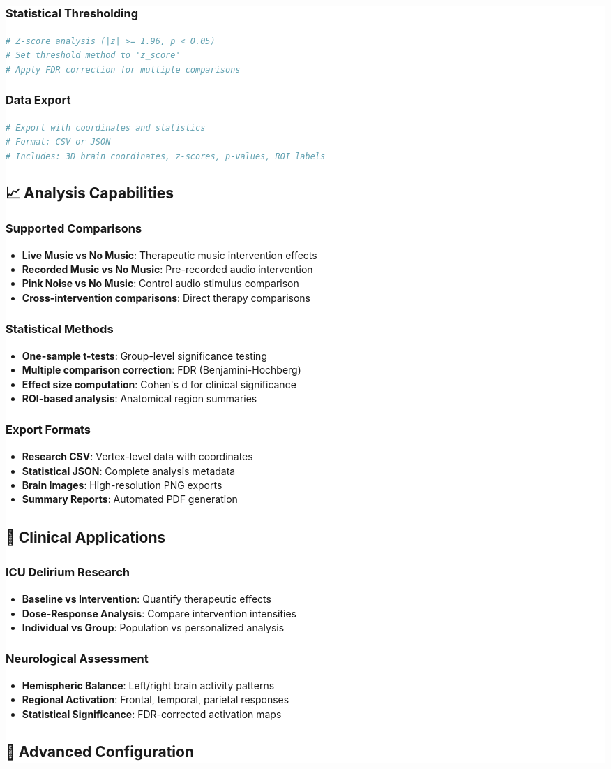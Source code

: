 ### Statistical Thresholding
```python
# Z-score analysis (|z| >= 1.96, p < 0.05)
# Set threshold method to 'z_score'
# Apply FDR correction for multiple comparisons
```

### Data Export
```python
# Export with coordinates and statistics
# Format: CSV or JSON
# Includes: 3D brain coordinates, z-scores, p-values, ROI labels
```

## 📈 Analysis Capabilities

### Supported Comparisons
- **Live Music vs No Music**: Therapeutic music intervention effects
- **Recorded Music vs No Music**: Pre-recorded audio intervention
- **Pink Noise vs No Music**: Control audio stimulus comparison
- **Cross-intervention comparisons**: Direct therapy comparisons

### Statistical Methods
- **One-sample t-tests**: Group-level significance testing
- **Multiple comparison correction**: FDR (Benjamini-Hochberg)
- **Effect size computation**: Cohen's d for clinical significance
- **ROI-based analysis**: Anatomical region summaries

### Export Formats
- **Research CSV**: Vertex-level data with coordinates
- **Statistical JSON**: Complete analysis metadata
- **Brain Images**: High-resolution PNG exports
- **Summary Reports**: Automated PDF generation

## 🏥 Clinical Applications

### ICU Delirium Research
- **Baseline vs Intervention**: Quantify therapeutic effects
- **Dose-Response Analysis**: Compare intervention intensities
- **Individual vs Group**: Population vs personalized analysis

### Neurological Assessment
- **Hemispheric Balance**: Left/right brain activity patterns
- **Regional Activation**: Frontal, temporal, parietal responses
- **Statistical Significance**: FDR-corrected activation maps

## 🔧 Advanced Configuration
